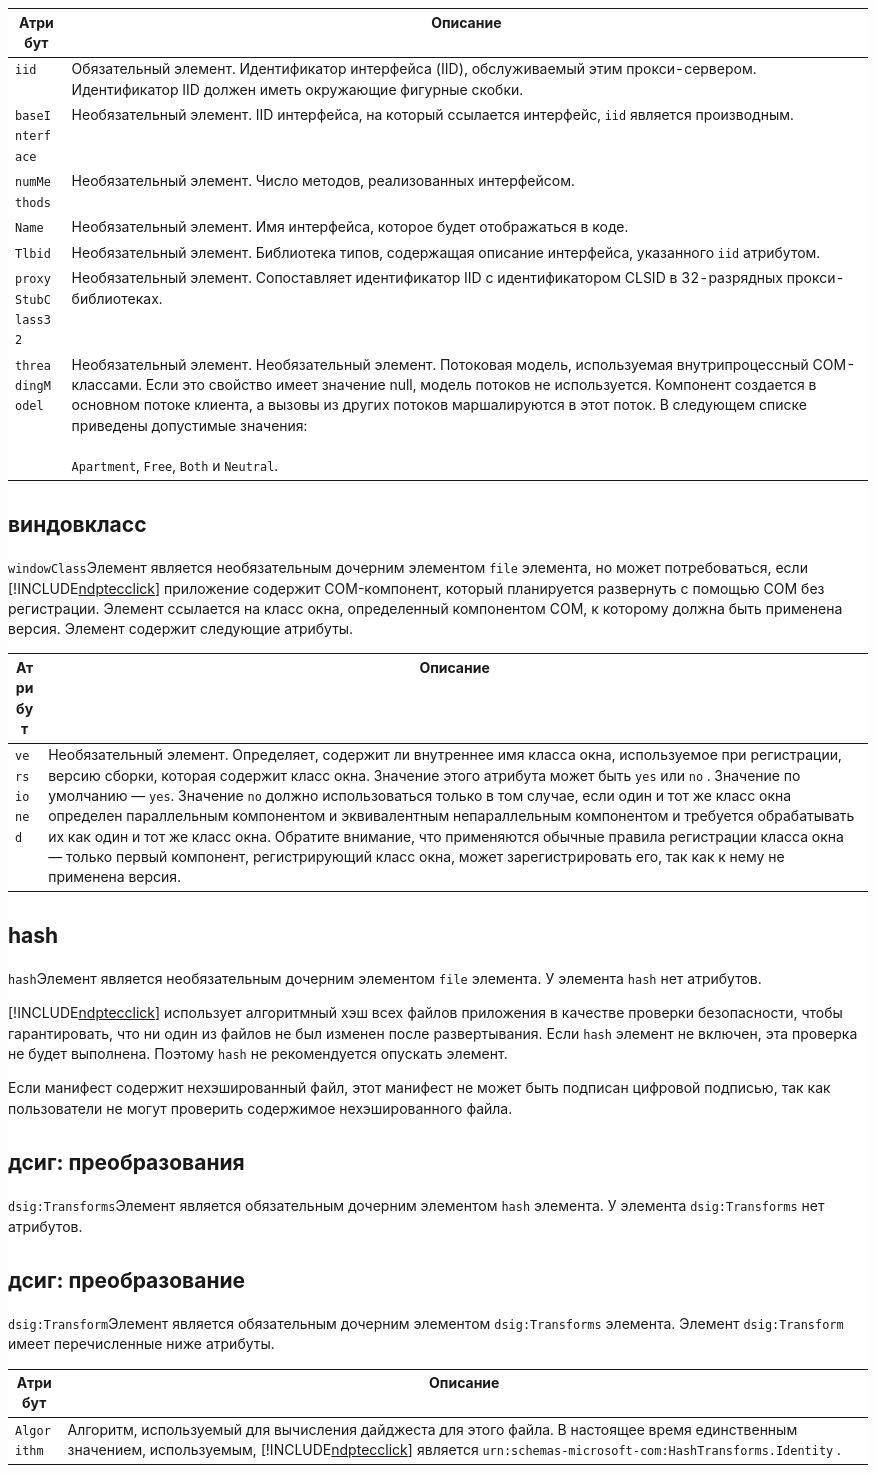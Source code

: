 |Атрибут|Описание|
|---------------|-----------------|
|`iid`|Обязательный элемент. Идентификатор интерфейса (IID), обслуживаемый этим прокси-сервером. Идентификатор IID должен иметь окружающие фигурные скобки.|
|`baseInterface`|Необязательный элемент. IID интерфейса, на который ссылается интерфейс, `iid` является производным.|
|`numMethods`|Необязательный элемент. Число методов, реализованных интерфейсом.|
|`Name`|Необязательный элемент. Имя интерфейса, которое будет отображаться в коде.|
|`Tlbid`|Необязательный элемент. Библиотека типов, содержащая описание интерфейса, указанного `iid` атрибутом.|
|`proxyStubClass32`|Необязательный элемент. Сопоставляет идентификатор IID с идентификатором CLSID в 32-разрядных прокси-библиотеках.|
|`threadingModel`|Необязательный элемент. Необязательный элемент. Потоковая модель, используемая внутрипроцессный COM-классами. Если это свойство имеет значение null, модель потоков не используется. Компонент создается в основном потоке клиента, а вызовы из других потоков маршалируются в этот поток. В следующем списке приведены допустимые значения:<br /><br /> `Apartment`, `Free`, `Both` и `Neutral`.|

## <a name="windowclass"></a>виндовкласс
 `windowClass`Элемент является необязательным дочерним элементом `file` элемента, но может потребоваться, если [!INCLUDE[ndptecclick](../deployment/includes/ndptecclick_md.md)] приложение содержит COM-компонент, который планируется развернуть с помощью COM без регистрации. Элемент ссылается на класс окна, определенный компонентом COM, к которому должна быть применена версия. Элемент содержит следующие атрибуты.

|Атрибут|Описание|
|---------------|-----------------|
|`versioned`|Необязательный элемент. Определяет, содержит ли внутреннее имя класса окна, используемое при регистрации, версию сборки, которая содержит класс окна. Значение этого атрибута может быть `yes` или `no` . Значение по умолчанию — `yes`. Значение `no` должно использоваться только в том случае, если один и тот же класс окна определен параллельным компонентом и эквивалентным непараллельным компонентом и требуется обрабатывать их как один и тот же класс окна. Обратите внимание, что применяются обычные правила регистрации класса окна — только первый компонент, регистрирующий класс окна, может зарегистрировать его, так как к нему не применена версия.|

## <a name="hash"></a>hash
 `hash`Элемент является необязательным дочерним элементом `file` элемента. У элемента `hash` нет атрибутов.

 [!INCLUDE[ndptecclick](../deployment/includes/ndptecclick_md.md)] использует алгоритмный хэш всех файлов приложения в качестве проверки безопасности, чтобы гарантировать, что ни один из файлов не был изменен после развертывания. Если `hash` элемент не включен, эта проверка не будет выполнена. Поэтому `hash` не рекомендуется опускать элемент.

 Если манифест содержит нехэшированный файл, этот манифест не может быть подписан цифровой подписью, так как пользователи не могут проверить содержимое нехэшированного файла.

## <a name="dsigtransforms"></a>дсиг: преобразования
 `dsig:Transforms`Элемент является обязательным дочерним элементом `hash` элемента. У элемента `dsig:Transforms` нет атрибутов.

## <a name="dsigtransform"></a>дсиг: преобразование
 `dsig:Transform`Элемент является обязательным дочерним элементом `dsig:Transforms` элемента. Элемент `dsig:Transform` имеет перечисленные ниже атрибуты.

| Атрибут | Описание |
|-------------| - |
| `Algorithm` | Алгоритм, используемый для вычисления дайджеста для этого файла. В настоящее время единственным значением, используемым, [!INCLUDE[ndptecclick](../deployment/includes/ndptecclick_md.md)] является `urn:schemas-microsoft-com:HashTransforms.Identity` . |
